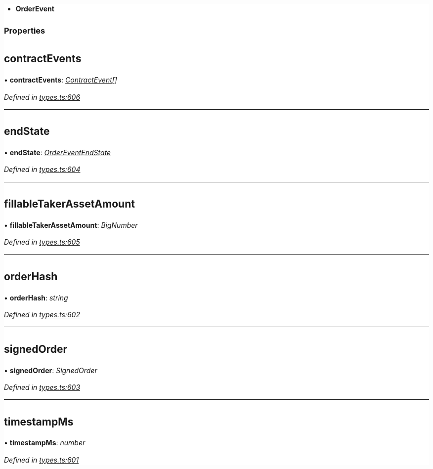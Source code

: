 -   **OrderEvent**

### Properties

## contractEvents

• **contractEvents**: _[ContractEvent](#interface-contractevent)[]_

_Defined in [types.ts:606](https://github.com/0xProject/0x-mesh/blob/8c9a9ef1/packages/mesh-browser-lite/src/types.ts#L606)_

---

## endState

• **endState**: _[OrderEventEndState](#enumeration-ordereventendstate)_

_Defined in [types.ts:604](https://github.com/0xProject/0x-mesh/blob/8c9a9ef1/packages/mesh-browser-lite/src/types.ts#L604)_

---

## fillableTakerAssetAmount

• **fillableTakerAssetAmount**: _BigNumber_

_Defined in [types.ts:605](https://github.com/0xProject/0x-mesh/blob/8c9a9ef1/packages/mesh-browser-lite/src/types.ts#L605)_

---

## orderHash

• **orderHash**: _string_

_Defined in [types.ts:602](https://github.com/0xProject/0x-mesh/blob/8c9a9ef1/packages/mesh-browser-lite/src/types.ts#L602)_

---

## signedOrder

• **signedOrder**: _SignedOrder_

_Defined in [types.ts:603](https://github.com/0xProject/0x-mesh/blob/8c9a9ef1/packages/mesh-browser-lite/src/types.ts#L603)_

---

## timestampMs

• **timestampMs**: _number_

_Defined in [types.ts:601](https://github.com/0xProject/0x-mesh/blob/8c9a9ef1/packages/mesh-browser-lite/src/types.ts#L601)_

